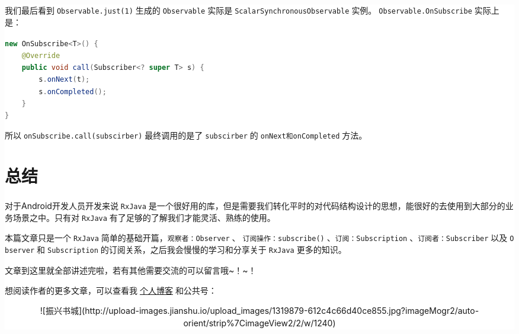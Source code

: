 

我们最后看到 `Observable.just(1)` 生成的 `Observable` 实际是 `ScalarSynchronousObservable` 实例。  `Observable.OnSubscribe`  实际上是：



```java
new OnSubscribe<T>() {
    @Override
    public void call(Subscriber<? super T> s) {
        s.onNext(t);
        s.onCompleted();
    }
}
```



所以 `onSubscribe.call(subscirber)`  最终调用的是了 `subscirber` 的 `onNext和onCompleted` 方法。



# 总结

对于Android开发人员开发来说 `RxJava` 是一个很好用的库，但是需要我们转化平时的对代码结构设计的思想，能很好的去使用到大部分的业务场景之中。只有对 `RxJava` 有了足够的了解我们才能灵活、熟练的使用。

本篇文章只是一个 `RxJava` 简单的基础开篇，`观察者：Observer`  、 `订阅操作：subscribe()`  、`订阅：Subscription` 、`订阅者：Subscriber`  以及 `Observer` 和 `Subscription` 的订阅关系，之后我会慢慢的学习和分享关于 `RxJava` 更多的知识。

文章到这里就全部讲述完啦，若有其他需要交流的可以留言哦~！~！

想阅读作者的更多文章，可以查看我 [个人博客](http://dandanlove.com/) 和公共号：

<center>![振兴书城](http://upload-images.jianshu.io/upload_images/1319879-612c4c66d40ce855.jpg?imageMogr2/auto-orient/strip%7CimageView2/2/w/1240)</center>